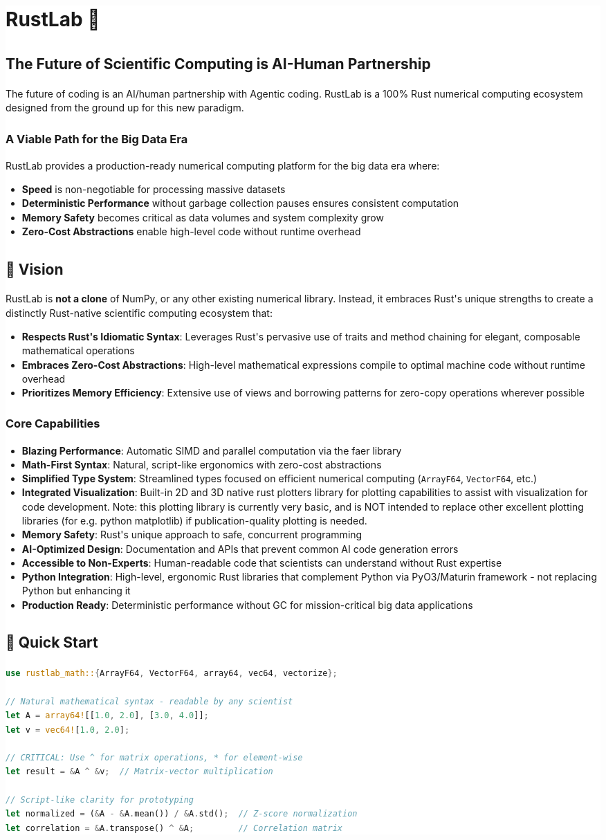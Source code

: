 # RustLab 🧬

## The Future of Scientific Computing is AI-Human Partnership

The future of coding is an AI/human partnership with Agentic coding. RustLab is a 100% Rust numerical computing ecosystem designed from the ground up for this new paradigm.

### A Viable Path for the Big Data Era

RustLab provides a production-ready numerical computing platform for the big data era where:
- **Speed** is non-negotiable for processing massive datasets
- **Deterministic Performance** without garbage collection pauses ensures consistent computation
- **Memory Safety** becomes critical as data volumes and system complexity grow
- **Zero-Cost Abstractions** enable high-level code without runtime overhead

## 🎯 Vision

RustLab is **not a clone** of NumPy, or any other existing numerical library. Instead, it embraces Rust's unique strengths to create a distinctly Rust-native scientific computing ecosystem that:

- **Respects Rust's Idiomatic Syntax**: Leverages Rust's pervasive use of traits and method chaining for elegant, composable mathematical operations
- **Embraces Zero-Cost Abstractions**: High-level mathematical expressions compile to optimal machine code without runtime overhead
- **Prioritizes Memory Efficiency**: Extensive use of views and borrowing patterns for zero-copy operations wherever possible

### Core Capabilities
- **Blazing Performance**: Automatic SIMD and parallel computation via the faer library
- **Math-First Syntax**: Natural, script-like ergonomics with zero-cost abstractions
- **Simplified Type System**: Streamlined types focused on efficient numerical computing (`ArrayF64`, `VectorF64`, etc.)
- **Integrated Visualization**: Built-in 2D and 3D native rust plotters library for plotting capabilities to assist with visualization for code development. Note: this plotting library is currently very basic, and is NOT intended to replace other excellent plotting libraries (for e.g. python matplotlib) if publication-quality plotting is needed.
- **Memory Safety**: Rust's unique approach to safe, concurrent programming
- **AI-Optimized Design**: Documentation and APIs that prevent common AI code generation errors
- **Accessible to Non-Experts**: Human-readable code that scientists can understand without Rust expertise
- **Python Integration**: High-level, ergonomic Rust libraries that complement Python via PyO3/Maturin framework - not replacing Python but enhancing it
- **Production Ready**: Deterministic performance without GC for mission-critical big data applications

## 🚀 Quick Start

```rust
use rustlab_math::{ArrayF64, VectorF64, array64, vec64, vectorize};

// Natural mathematical syntax - readable by any scientist
let A = array64![[1.0, 2.0], [3.0, 4.0]];
let v = vec64![1.0, 2.0];

// CRITICAL: Use ^ for matrix operations, * for element-wise
let result = &A ^ &v;  // Matrix-vector multiplication

// Script-like clarity for prototyping
let normalized = (&A - &A.mean()) / &A.std();  // Z-score normalization
let correlation = &A.transpose() ^ &A;         // Correlation matrix

```